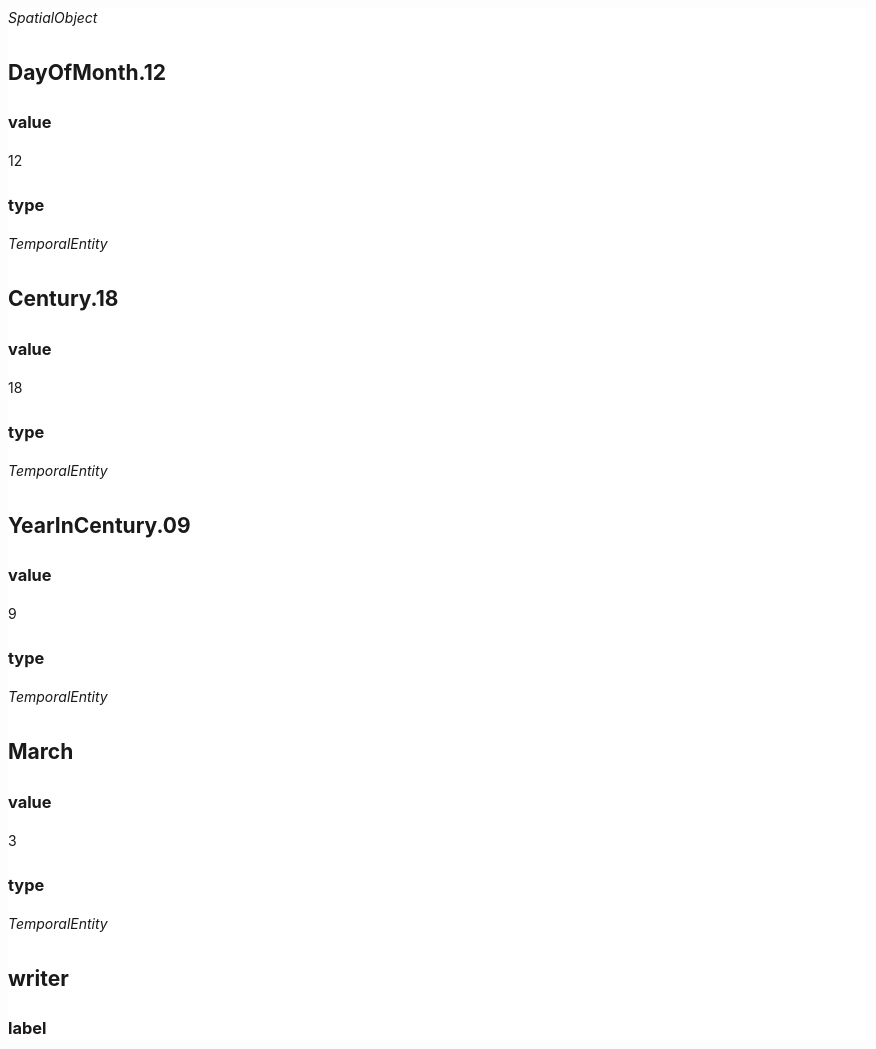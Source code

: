 
*SpatialObject*

## DayOfMonth.12

### value


12

### type


*TemporalEntity*

## Century.18

### value


18

### type


*TemporalEntity*

## YearInCentury.09

### value


9

### type


*TemporalEntity*

## March

### value


3

### type


*TemporalEntity*

## writer

### label
